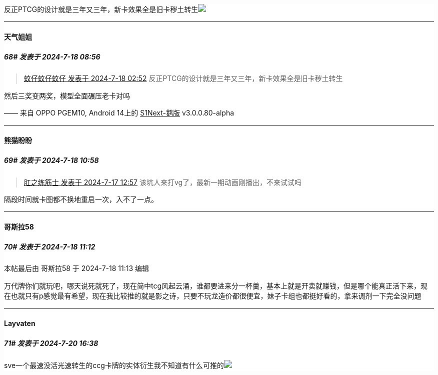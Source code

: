 反正PTCG的设计就是三年又三年，新卡效果全是旧卡秽土转生<img src="https://static.saraba1st.com/image/smiley/face2017/035.png" referrerpolicy="no-referrer">


*****

####  天气姐姐  
##### 68#       发表于 2024-7-18 08:56

<blockquote><a href="httphttps://bbs.saraba1st.com/2b/forum.php?mod=redirect&amp;goto=findpost&amp;pid=65620350&amp;ptid=2191494" target="_blank">蚊仔蚊仔蚊仔 发表于 2024-7-18 02:52</a>
反正PTCG的设计就是三年又三年，新卡效果全是旧卡秽土转生</blockquote>
然后三奖变两奖，模型全面碾压老卡对吗

—— 来自 OPPO PGEM10, Android 14上的 [S1Next-鹅版](https://github.com/ykrank/S1-Next/releases) v3.0.0.80-alpha


*****

####  熊猫盼盼  
##### 69#       发表于 2024-7-18 10:58

<blockquote><a href="httphttps://bbs.saraba1st.com/2b/forum.php?mod=redirect&amp;goto=findpost&amp;pid=65611756&amp;ptid=2191494" target="_blank">肛之练筋士 发表于 2024-7-17 12:57</a>
 该坑人来打vg了，最新一期动画刚播出，不来试试吗</blockquote>
隔段时间就卡图都不换地重启一次，入不了一点。


*****

####  哥斯拉58  
##### 70#       发表于 2024-7-18 11:12

 本帖最后由 哥斯拉58 于 2024-7-18 11:13 编辑 

万代牌你们就玩吧，哪天说死就死了，现在简中tcg风起云涌，谁都要进来分一杯羹，基本上就是开卖就赚钱，但是哪个能真正活下来，现在也就只有p感觉最有希望，现在我比较推的就是影之诗，只要不玩龙造价都很便宜，妹子卡组也都挺好看的，拿来调剂一下完全没问题


*****

####  Layvaten  
##### 71#       发表于 2024-7-20 16:38

sve一个最速没活光速转生的ccg卡牌的实体衍生我不知道有什么可推的<img src="https://static.saraba1st.com/image/smiley/face2017/067.png" referrerpolicy="no-referrer">

